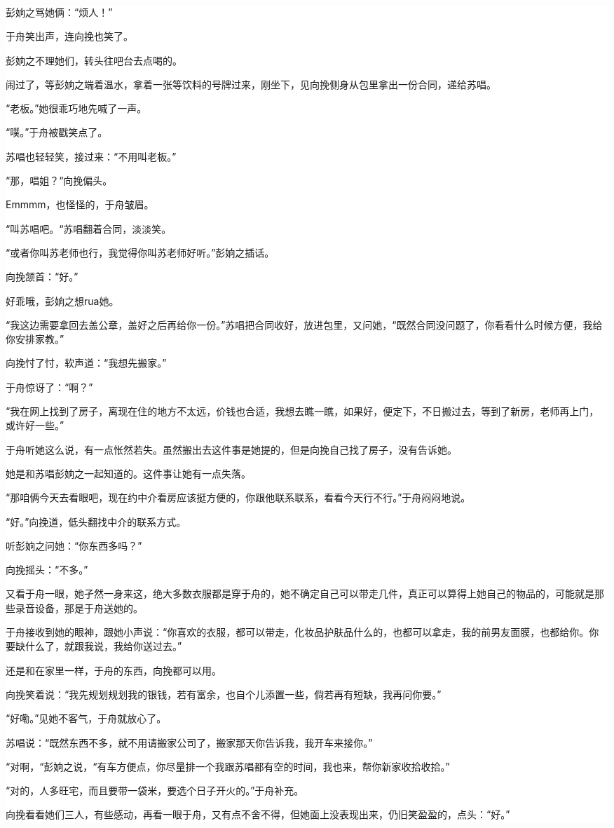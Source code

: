 彭姠之骂她俩：“烦人！”

于舟笑出声，连向挽也笑了。

彭姠之不理她们，转头往吧台去点喝的。

闹过了，等彭姠之端着温水，拿着一张等饮料的号牌过来，刚坐下，见向挽侧身从包里拿出一份合同，递给苏唱。

“老板。”她很乖巧地先喊了一声。

“噗。”于舟被戳笑点了。

苏唱也轻轻笑，接过来：“不用叫老板。”

“那，唱姐？“向挽偏头。

Emmmm，也怪怪的，于舟皱眉。

“叫苏唱吧。“苏唱翻着合同，淡淡笑。

“或者你叫苏老师也行，我觉得你叫苏老师好听。”彭姠之插话。

向挽颔首：“好。”

好乖哦，彭姠之想rua她。

“我这边需要拿回去盖公章，盖好之后再给你一份。”苏唱把合同收好，放进包里，又问她，“既然合同没问题了，你看看什么时候方便，我给你安排家教。”

向挽忖了忖，软声道：“我想先搬家。”

于舟惊讶了：“啊？”

“我在网上找到了房子，离现在住的地方不太远，价钱也合适，我想去瞧一瞧，如果好，便定下，不日搬过去，等到了新房，老师再上门，或许好一些。”

于舟听她这么说，有一点怅然若失。虽然搬出去这件事是她提的，但是向挽自己找了房子，没有告诉她。

她是和苏唱彭姠之一起知道的。这件事让她有一点失落。

“那咱俩今天去看眼吧，现在约中介看房应该挺方便的，你跟他联系联系，看看今天行不行。”于舟闷闷地说。

“好。”向挽道，低头翻找中介的联系方式。

听彭姠之问她：“你东西多吗？”

向挽摇头：“不多。”

又看于舟一眼，她孑然一身来这，绝大多数衣服都是穿于舟的，她不确定自己可以带走几件，真正可以算得上她自己的物品的，可能就是那些录音设备，那是于舟送她的。

于舟接收到她的眼神，跟她小声说：“你喜欢的衣服，都可以带走，化妆品护肤品什么的，也都可以拿走，我的前男友面膜，也都给你。你要缺什么了，就跟我说，我给你送过去。”

还是和在家里一样，于舟的东西，向挽都可以用。

向挽笑着说：“我先规划规划我的银钱，若有富余，也自个儿添置一些，倘若再有短缺，我再问你要。”

“好嘞。”见她不客气，于舟就放心了。

苏唱说：“既然东西不多，就不用请搬家公司了，搬家那天你告诉我，我开车来接你。”

“对啊，“彭姠之说，“有车方便点，你尽量排一个我跟苏唱都有空的时间，我也来，帮你新家收拾收拾。”

“对的，人多旺宅，而且要带一袋米，要选个日子开火的。”于舟补充。

向挽看看她们三人，有些感动，再看一眼于舟，又有点不舍不得，但她面上没表现出来，仍旧笑盈盈的，点头：“好。”

